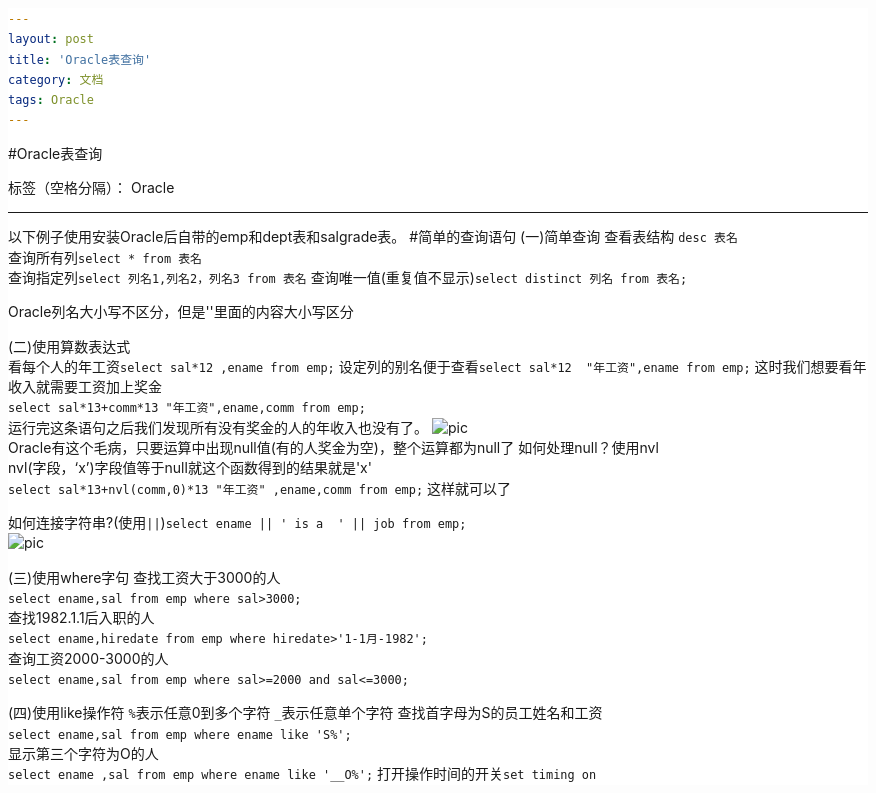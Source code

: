 ```yaml
---
layout: post
title: 'Oracle表查询'
category: 文档
tags: Oracle
---
```



#Oracle表查询 

标签（空格分隔）： Oracle

---
以下例子使用安装Oracle后自带的emp和dept表和salgrade表。
#简单的查询语句
(一)简单查询
查看表结构 `desc 表名`  
查询所有列`select * from 表名`  
查询指定列`select 列名1,列名2，列名3 from 表名`
查询唯一值(重复值不显示)`select distinct 列名 from 表名;`

Oracle列名大小写不区分，但是''里面的内容大小写区分  

(二)使用算数表达式  
看每个人的年工资`select sal*12 ,ename from emp;`
设定列的别名便于查看`select sal*12  "年工资",ename from emp;`
这时我们想要看年收入就需要工资加上奖金   
`select sal*13+comm*13 "年工资",ename,comm from emp;`  
运行完这条语句之后我们发现所有没有奖金的人的年收入也没有了。
![pic](http://ww1.sinaimg.cn/large/6ff04438gw1ejzmf2pvmmj205a05t74k.jpg)  
Oracle有这个毛病，只要运算中出现null值(有的人奖金为空)，整个运算都为null了
如何处理null？使用nvl  
nvl(字段，‘x’)字段值等于null就这个函数得到的结果就是'x'  
`select sal*13+nvl(comm,0)*13 "年工资" ,ename,comm from emp;` 这样就可以了

如何连接字符串?(使用`||`)`select ename || ' is a  ' || job from emp;`  
![pic](http://ww4.sinaimg.cn/large/6ff04438gw1ejzn3pt27rj205i05xgm5.jpg)  

(三)使用where字句
查找工资大于3000的人  
`select ename,sal from emp where sal>3000;`  
查找1982.1.1后入职的人  
`select ename,hiredate from emp where hiredate>'1-1月-1982';`  
查询工资2000-3000的人  
`select ename,sal from emp where sal>=2000 and sal<=3000;`

(四)使用like操作符
`%`表示任意0到多个字符 `_`表示任意单个字符
查找首字母为S的员工姓名和工资  
`select ename,sal from emp where ename like 'S%';`  
显示第三个字符为O的人  
`select ename ,sal from emp where ename like '__O%';`
打开操作时间的开关`set timing on`

